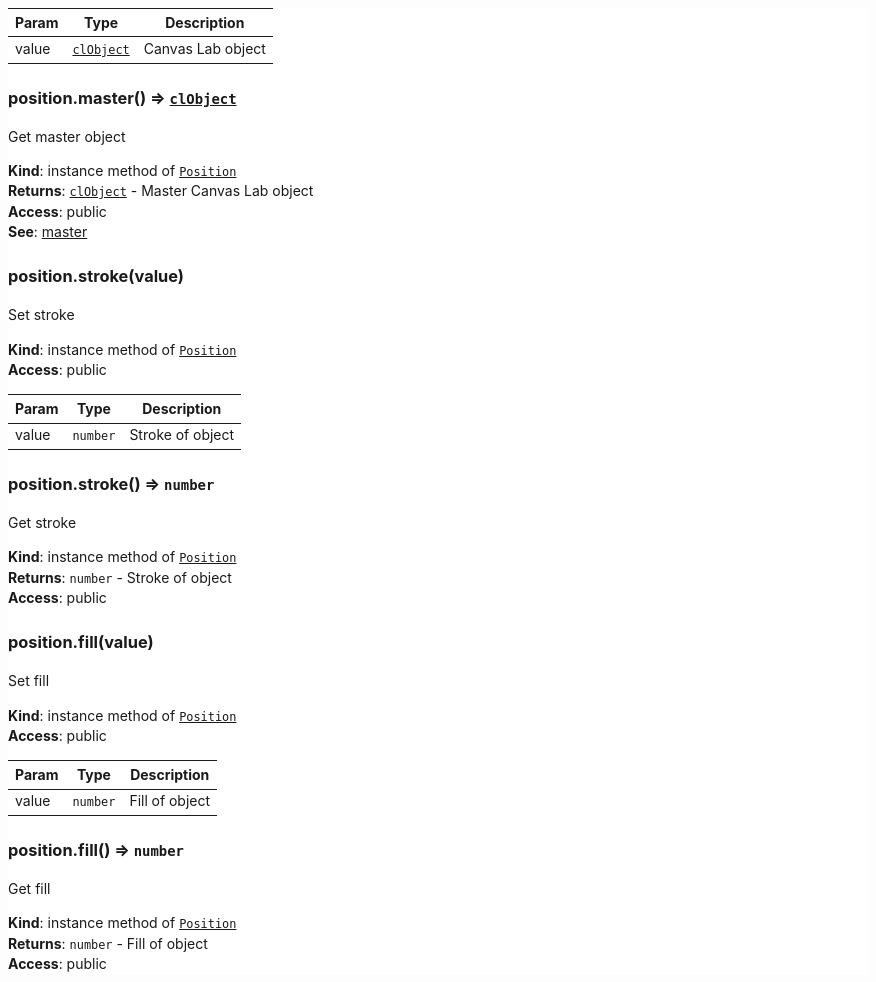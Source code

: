 | Param | Type | Description |
| --- | --- | --- |
| value | [<code>clObject</code>](#clObject) | Canvas Lab object |

<a name="Position+master"></a>

### position.master() ⇒ [<code>clObject</code>](#clObject)
Get master object

**Kind**: instance method of [<code>Position</code>](#Position)  
**Returns**: [<code>clObject</code>](#clObject) - Master Canvas Lab object  
**Access**: public  
**See**: [master](#PROPERTY_BLOCKS.individual.master)  
<a name="Position+stroke"></a>

### position.stroke(value)
Set stroke

**Kind**: instance method of [<code>Position</code>](#Position)  
**Access**: public  

| Param | Type | Description |
| --- | --- | --- |
| value | <code>number</code> | Stroke of object |

<a name="Position+stroke"></a>

### position.stroke() ⇒ <code>number</code>
Get stroke

**Kind**: instance method of [<code>Position</code>](#Position)  
**Returns**: <code>number</code> - Stroke of object  
**Access**: public  
<a name="Position+fill"></a>

### position.fill(value)
Set fill

**Kind**: instance method of [<code>Position</code>](#Position)  
**Access**: public  

| Param | Type | Description |
| --- | --- | --- |
| value | <code>number</code> | Fill of object |

<a name="Position+fill"></a>

### position.fill() ⇒ <code>number</code>
Get fill

**Kind**: instance method of [<code>Position</code>](#Position)  
**Returns**: <code>number</code> - Fill of object  
**Access**: public  
<a name="Circle"></a>
